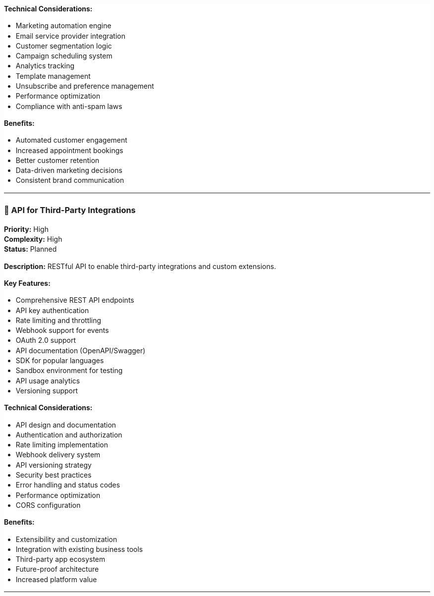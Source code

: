 **Technical Considerations:**
- Marketing automation engine
- Email service provider integration
- Customer segmentation logic
- Campaign scheduling system
- Analytics tracking
- Template management
- Unsubscribe and preference management
- Performance optimization
- Compliance with anti-spam laws

**Benefits:**
- Automated customer engagement
- Increased appointment bookings
- Better customer retention
- Data-driven marketing decisions
- Consistent brand communication

---

### 🔌 API for Third-Party Integrations
**Priority:** High  
**Complexity:** High  
**Status:** Planned

**Description:**
RESTful API to enable third-party integrations and custom extensions.

**Key Features:**
- Comprehensive REST API endpoints
- API key authentication
- Rate limiting and throttling
- Webhook support for events
- OAuth 2.0 support
- API documentation (OpenAPI/Swagger)
- SDK for popular languages
- Sandbox environment for testing
- API usage analytics
- Versioning support

**Technical Considerations:**
- API design and documentation
- Authentication and authorization
- Rate limiting implementation
- Webhook delivery system
- API versioning strategy
- Security best practices
- Error handling and status codes
- Performance optimization
- CORS configuration

**Benefits:**
- Extensibility and customization
- Integration with existing business tools
- Third-party app ecosystem
- Future-proof architecture
- Increased platform value

---